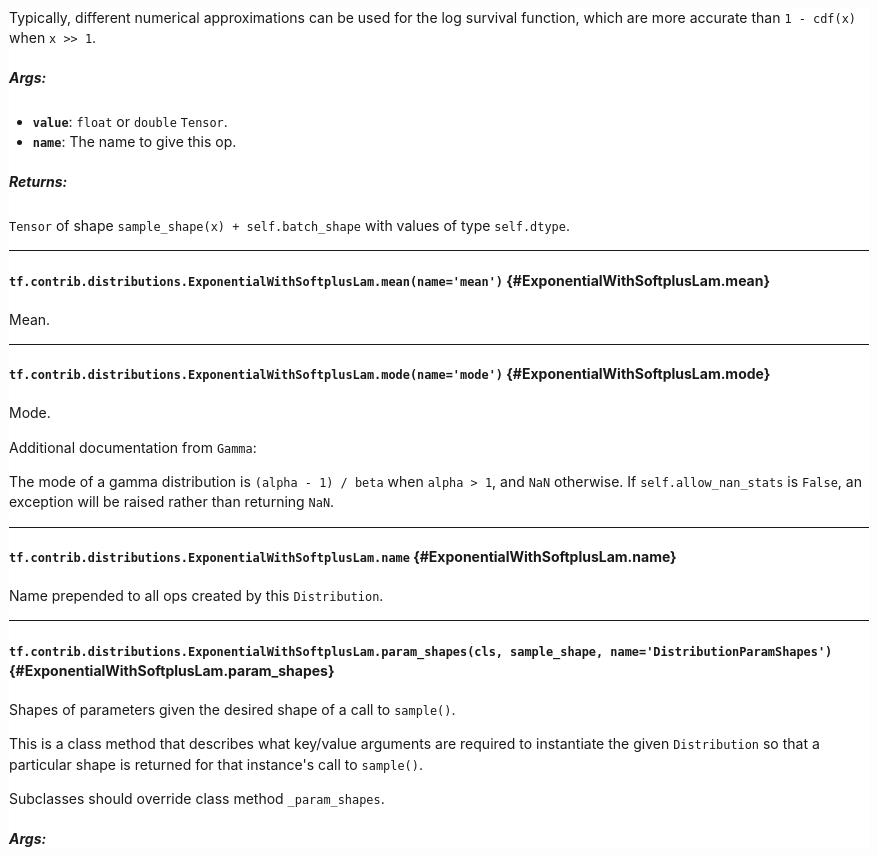 Typically, different numerical approximations can be used for the log
survival function, which are more accurate than `1 - cdf(x)` when `x >> 1`.

##### Args:


*  <b>`value`</b>: `float` or `double` `Tensor`.
*  <b>`name`</b>: The name to give this op.

##### Returns:

  `Tensor` of shape `sample_shape(x) + self.batch_shape` with values of type
    `self.dtype`.


- - -

#### `tf.contrib.distributions.ExponentialWithSoftplusLam.mean(name='mean')` {#ExponentialWithSoftplusLam.mean}

Mean.


- - -

#### `tf.contrib.distributions.ExponentialWithSoftplusLam.mode(name='mode')` {#ExponentialWithSoftplusLam.mode}

Mode.

Additional documentation from `Gamma`:

The mode of a gamma distribution is `(alpha - 1) / beta` when
`alpha > 1`, and `NaN` otherwise.  If `self.allow_nan_stats` is `False`,
an exception will be raised rather than returning `NaN`.


- - -

#### `tf.contrib.distributions.ExponentialWithSoftplusLam.name` {#ExponentialWithSoftplusLam.name}

Name prepended to all ops created by this `Distribution`.


- - -

#### `tf.contrib.distributions.ExponentialWithSoftplusLam.param_shapes(cls, sample_shape, name='DistributionParamShapes')` {#ExponentialWithSoftplusLam.param_shapes}

Shapes of parameters given the desired shape of a call to `sample()`.

This is a class method that describes what key/value arguments are required
to instantiate the given `Distribution` so that a particular shape is
returned for that instance's call to `sample()`.

Subclasses should override class method `_param_shapes`.

##### Args:
